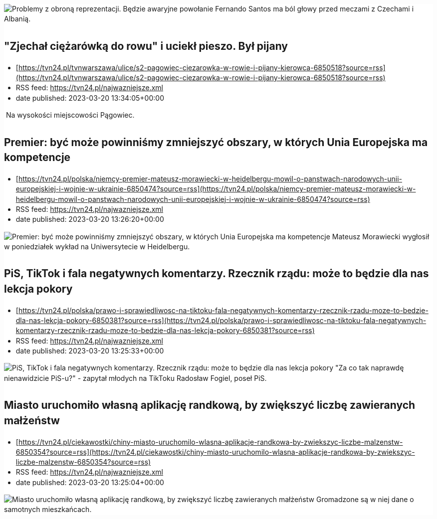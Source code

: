 <img alt="Problemy z obroną reprezentacji. Będzie awaryjne powołanie" src="https://tvn24.pl/najnowsze/cdn-zdjecie-nza8vi-kwiatkowski-mowil-o-pilkarzach-ktorzy-borykaja-sie-z-urazami-6850591/alternates/LANDSCAPE_1280" />
    Fernando Santos ma ból głowy przed meczami z Czechami i Albanią.

## "Zjechał ciężarówką do rowu" i uciekł pieszo. Był pijany
 - [https://tvn24.pl/tvnwarszawa/ulice/s2-pagowiec-ciezarowka-w-rowie-i-pijany-kierowca-6850518?source=rss](https://tvn24.pl/tvnwarszawa/ulice/s2-pagowiec-ciezarowka-w-rowie-i-pijany-kierowca-6850518?source=rss)
 - RSS feed: https://tvn24.pl/najwazniejsze.xml
 - date published: 2023-03-20 13:34:05+00:00

<img alt="" src="https://tvn24.pl/tvnwarszawa/najnowsze/cdn-zdjecie-9dhq2n-kierujacy-ciezarowka-wjechal-do-rowu-6850500/alternates/LANDSCAPE_1280" />
    Na wysokości miejscowości Pągowiec.

## Premier: być może powinniśmy zmniejszyć obszary, w których Unia Europejska ma kompetencje
 - [https://tvn24.pl/polska/niemcy-premier-mateusz-morawiecki-w-heidelbergu-mowil-o-panstwach-narodowych-unii-europejskiej-i-wojnie-w-ukrainie-6850474?source=rss](https://tvn24.pl/polska/niemcy-premier-mateusz-morawiecki-w-heidelbergu-mowil-o-panstwach-narodowych-unii-europejskiej-i-wojnie-w-ukrainie-6850474?source=rss)
 - RSS feed: https://tvn24.pl/najwazniejsze.xml
 - date published: 2023-03-20 13:26:20+00:00

<img alt="Premier: być może powinniśmy zmniejszyć obszary, w których Unia Europejska ma kompetencje" src="https://tvn24.pl/najnowsze/cdn-zdjecie-wqcqw9-mateusz-morawiecki-w-heidelbergu-6850477/alternates/LANDSCAPE_1280" />
    Mateusz Morawiecki wygłosił w poniedziałek wykład na Uniwersytecie w Heidelbergu.

## PiS, TikTok i fala negatywnych komentarzy. Rzecznik rządu: może to będzie dla nas lekcja pokory
 - [https://tvn24.pl/polska/prawo-i-sprawiedliwosc-na-tiktoku-fala-negatywnych-komentarzy-rzecznik-rzadu-moze-to-bedzie-dla-nas-lekcja-pokory-6850381?source=rss](https://tvn24.pl/polska/prawo-i-sprawiedliwosc-na-tiktoku-fala-negatywnych-komentarzy-rzecznik-rzadu-moze-to-bedzie-dla-nas-lekcja-pokory-6850381?source=rss)
 - RSS feed: https://tvn24.pl/najwazniejsze.xml
 - date published: 2023-03-20 13:25:33+00:00

<img alt="PiS, TikTok i fala negatywnych komentarzy. Rzecznik rządu: może to będzie dla nas lekcja pokory" src="https://tvn24.pl/najnowsze/cdn-zdjecie-fw45qb-fogiel-6850481/alternates/LANDSCAPE_1280" />
    "Za co tak naprawdę nienawidzicie PiS-u?" - zapytał młodych na TikToku Radosław Fogiel, poseł PiS.

## Miasto uruchomiło własną aplikację randkową, by zwiększyć liczbę zawieranych małżeństw
 - [https://tvn24.pl/ciekawostki/chiny-miasto-uruchomilo-wlasna-aplikacje-randkowa-by-zwiekszyc-liczbe-malzenstw-6850354?source=rss](https://tvn24.pl/ciekawostki/chiny-miasto-uruchomilo-wlasna-aplikacje-randkowa-by-zwiekszyc-liczbe-malzenstw-6850354?source=rss)
 - RSS feed: https://tvn24.pl/najwazniejsze.xml
 - date published: 2023-03-20 13:25:04+00:00

<img alt="Miasto uruchomiło własną aplikację randkową, by zwiększyć liczbę zawieranych małżeństw" src="https://tvn24.pl/najnowsze/cdn-zdjecie-s8cu4o-mieszkanka-zyrardowa-padla-ofiara-oszustow-zdjecie-ilustracyjne-5046917/alternates/LANDSCAPE_1280" />
    Gromadzone są w niej dane o samotnych mieszkańcach.
